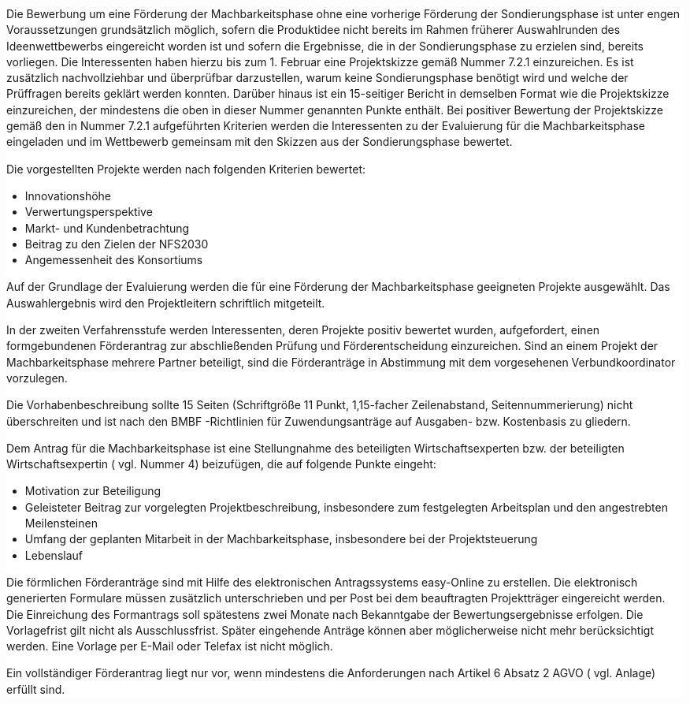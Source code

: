 

Die Bewerbung um eine Förderung der Machbarkeitsphase ohne eine vorherige Förderung der Sondierungsphase ist unter engen Voraussetzungen grundsätzlich möglich, sofern die Produktidee nicht bereits im Rahmen früherer Auswahlrunden des Ideenwettbewerbs eingereicht worden ist und sofern die Ergebnisse, die in der Sondierungsphase zu erzielen sind, bereits vorliegen. Die Interessenten haben hierzu bis zum 1. Februar eine Projektskizze gemäß Nummer 7.2.1 einzureichen. Es ist zusätzlich nachvollziehbar und überprüfbar darzustellen, warum keine Sondierungsphase benötigt wird und welche der Prüffragen bereits geklärt werden konnten. Darüber hinaus ist ein 15-seitiger Bericht in demselben Format wie die Projektskizze einzureichen, der mindestens die oben in dieser Nummer genannten Punkte enthält. Bei positiver Bewertung der Projektskizze gemäß den in Nummer 7.2.1 aufgeführten Kriterien werden die Interessenten zu der Evaluierung für die Machbarkeitsphase eingeladen und im Wettbewerb gemeinsam mit den Skizzen aus der Sondierungsphase bewertet. 

Die vorgestellten Projekte werden nach folgenden Kriterien bewertet: 

  * Innovationshöhe 
  * Verwertungsperspektive 
  * Markt- und Kundenbetrachtung 
  * Beitrag zu den Zielen der NFS2030 
  * Angemessenheit des Konsortiums 



Auf der Grundlage der Evaluierung werden die für eine Förderung der Machbarkeitsphase geeigneten Projekte ausgewählt. Das Auswahlergebnis wird den Projektleitern schriftlich mitgeteilt. 

In der zweiten Verfahrensstufe werden Interessenten, deren Projekte positiv bewertet wurden, aufgefordert, einen formgebundenen Förderantrag zur abschließenden Prüfung und Förderentscheidung einzureichen. Sind an einem Projekt der Machbarkeitsphase mehrere Partner beteiligt, sind die Förderanträge in Abstimmung mit dem vorgesehenen Verbundkoordinator vorzulegen. 

Die Vorhabenbeschreibung sollte 15 Seiten (Schriftgröße 11 Punkt, 1,15-facher Zeilenabstand, Seitennummerierung) nicht überschreiten und ist nach den  BMBF  -Richtlinien für Zuwendungsanträge auf Ausgaben-  bzw.  Kostenbasis zu gliedern. 

Dem Antrag für die Machbarkeitsphase ist eine Stellungnahme des beteiligten Wirtschaftsexperten  bzw.  der beteiligten Wirtschaftsexpertin (  vgl.  Nummer 4) beizufügen, die auf folgende Punkte eingeht: 

  * Motivation zur Beteiligung 
  * Geleisteter Beitrag zur vorgelegten Projektbeschreibung, insbesondere zum festgelegten Arbeitsplan und den angestrebten Meilensteinen 
  * Umfang der geplanten Mitarbeit in der Machbarkeitsphase, insbesondere bei der Projektsteuerung 
  * Lebenslauf 



Die förmlichen Förderanträge sind mit Hilfe des elektronischen Antragssystems easy-Online zu erstellen. Die elektronisch generierten Formulare müssen zusätzlich unterschrieben und per Post bei dem beauftragten Projektträger eingereicht werden. Die Einreichung des Formantrags soll spätestens zwei Monate nach Bekanntgabe der Bewertungsergebnisse erfolgen. Die Vorlagefrist gilt nicht als Ausschlussfrist. Später eingehende Anträge können aber möglicherweise nicht mehr berücksichtigt werden. Eine Vorlage per E-Mail oder Telefax ist nicht möglich. 

Ein vollständiger Förderantrag liegt nur vor, wenn mindestens die Anforderungen nach Artikel 6 Absatz 2  AGVO  (  vgl.  Anlage) erfüllt sind. 
